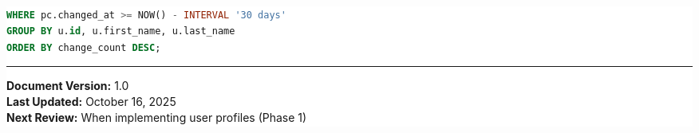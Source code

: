 ```sql
WHERE pc.changed_at >= NOW() - INTERVAL '30 days'
GROUP BY u.id, u.first_name, u.last_name
ORDER BY change_count DESC;
```

---

**Document Version:** 1.0  
**Last Updated:** October 16, 2025  
**Next Review:** When implementing user profiles (Phase 1)
